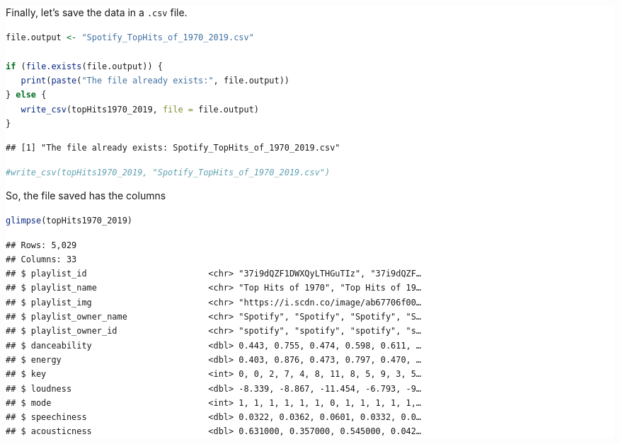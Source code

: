 Finally, let’s save the data in a `.csv` file.

``` r
file.output <- "Spotify_TopHits_of_1970_2019.csv"

if (file.exists(file.output)) {
   print(paste("The file already exists:", file.output))
} else {
   write_csv(topHits1970_2019, file = file.output)
}
```

    ## [1] "The file already exists: Spotify_TopHits_of_1970_2019.csv"

``` r
#write_csv(topHits1970_2019, "Spotify_TopHits_of_1970_2019.csv")
```

So, the file saved has the columns

``` r
glimpse(topHits1970_2019)
```

    ## Rows: 5,029
    ## Columns: 33
    ## $ playlist_id                        <chr> "37i9dQZF1DWXQyLTHGuTIz", "37i9dQZF…
    ## $ playlist_name                      <chr> "Top Hits of 1970", "Top Hits of 19…
    ## $ playlist_img                       <chr> "https://i.scdn.co/image/ab67706f00…
    ## $ playlist_owner_name                <chr> "Spotify", "Spotify", "Spotify", "S…
    ## $ playlist_owner_id                  <chr> "spotify", "spotify", "spotify", "s…
    ## $ danceability                       <dbl> 0.443, 0.755, 0.474, 0.598, 0.611, …
    ## $ energy                             <dbl> 0.403, 0.876, 0.473, 0.797, 0.470, …
    ## $ key                                <int> 0, 0, 2, 7, 4, 8, 11, 8, 5, 9, 3, 5…
    ## $ loudness                           <dbl> -8.339, -8.867, -11.454, -6.793, -9…
    ## $ mode                               <int> 1, 1, 1, 1, 1, 1, 0, 1, 1, 1, 1, 1,…
    ## $ speechiness                        <dbl> 0.0322, 0.0362, 0.0601, 0.0332, 0.0…
    ## $ acousticness                       <dbl> 0.631000, 0.357000, 0.545000, 0.042…